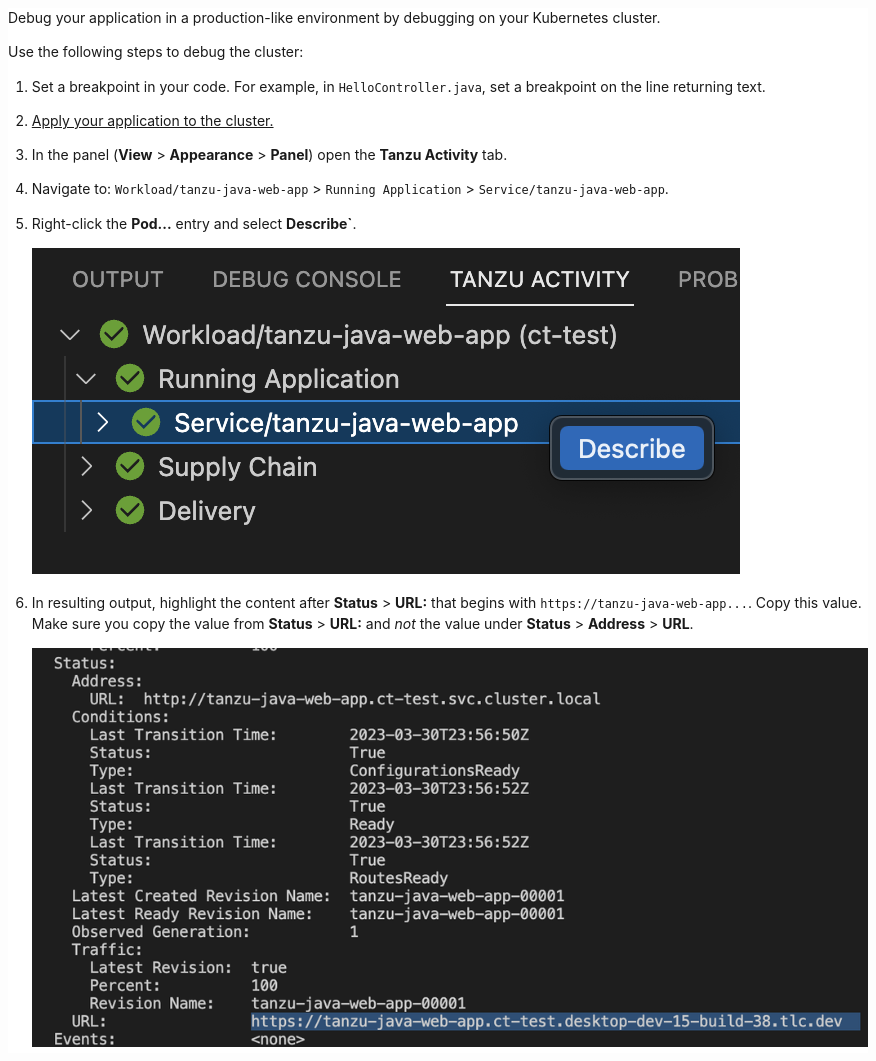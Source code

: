 Debug your application in a production-like environment by debugging on your Kubernetes cluster.

Use the following steps to debug the cluster:

1. Set a breakpoint in your code. For example, in `HelloController.java`, set a breakpoint on the
   line returning text.

2. [Apply your application to the cluster.](#apply-your-app)

3. In the panel (**View** > **Appearance** > **Panel**) open the **Tanzu Activity** tab.

4. Navigate to: `Workload/tanzu-java-web-app` > `Running Application` > `Service/tanzu-java-web-app`.

5. Right-click the **Pod...** entry and select **Describe`**.

   ![VS Code Tanzu Activity tab showing the describe action on the tanzu-java-web-app service.](../images/getting-started-iterate-vscode-service-describe.png)

1. In resulting output, highlight the content after **Status** > **URL:** that begins with
   `https://tanzu-java-web-app...`. Copy this value. Make sure you copy the value from
   **Status** > **URL:** and *not* the value under **Status** > **Address** > **URL**.

   ![VS Code terminal showing the pod url.](../images/getting-started-iterate-vscode-service-url.png)
